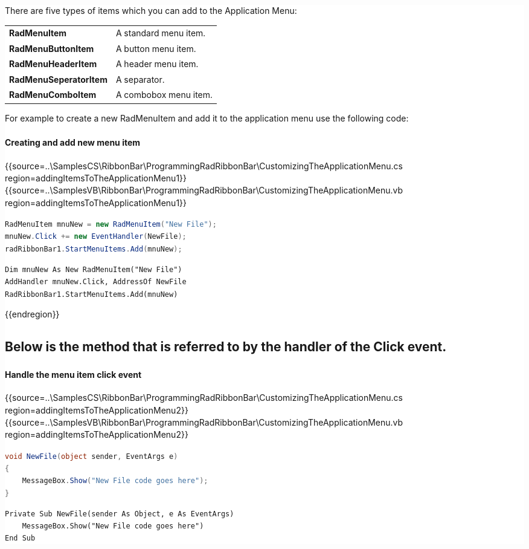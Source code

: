 There are five types of items which you can add to the Application Menu:

|   |   |
|---|---|
| __RadMenuItem__ |A standard menu item.|
| __RadMenuButtonItem__ |A button menu item.|
| __RadMenuHeaderItem__ |A header menu item.|
| __RadMenuSeperatorItem__ |A separator.|
| __RadMenuComboItem__ |A combobox menu item.|

For example to create a new RadMenuItem and add it to the application menu use the following code:

#### Creating and add new menu item

{{source=..\SamplesCS\RibbonBar\ProgrammingRadRibbonBar\CustomizingTheApplicationMenu.cs region=addingItemsToTheApplicationMenu1}} 
{{source=..\SamplesVB\RibbonBar\ProgrammingRadRibbonBar\CustomizingTheApplicationMenu.vb region=addingItemsToTheApplicationMenu1}} 

````C#
RadMenuItem mnuNew = new RadMenuItem("New File");
mnuNew.Click += new EventHandler(NewFile);
radRibbonBar1.StartMenuItems.Add(mnuNew);

````
````VB.NET
Dim mnuNew As New RadMenuItem("New File")
AddHandler mnuNew.Click, AddressOf NewFile
RadRibbonBar1.StartMenuItems.Add(mnuNew)

````

{{endregion}}

## Below is the method that is referred to by the handler of the Click event. 

#### Handle the menu item click event

{{source=..\SamplesCS\RibbonBar\ProgrammingRadRibbonBar\CustomizingTheApplicationMenu.cs region=addingItemsToTheApplicationMenu2}} 
{{source=..\SamplesVB\RibbonBar\ProgrammingRadRibbonBar\CustomizingTheApplicationMenu.vb region=addingItemsToTheApplicationMenu2}} 

````C#
void NewFile(object sender, EventArgs e)
{
    MessageBox.Show("New File code goes here"); 
}

````
````VB.NET
Private Sub NewFile(sender As Object, e As EventArgs)
    MessageBox.Show("New File code goes here")
End Sub

````
